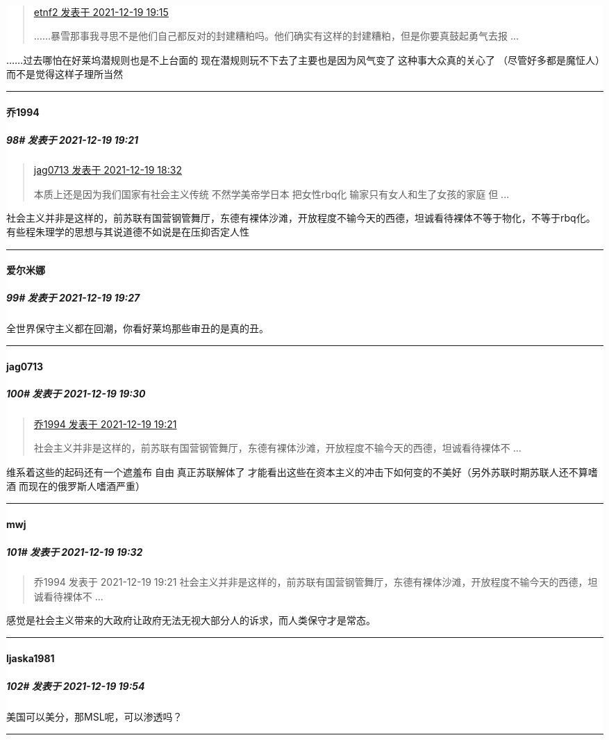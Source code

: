 <blockquote><a href="httphttps://bbs.saraba1st.com/2b/forum.php?mod=redirect&amp;goto=findpost&amp;pid=54004380&amp;ptid=2043393" target="_blank">etnf2 发表于 2021-12-19 19:15</a>

……暴雪那事我寻思不是他们自己都反对的封建糟粕吗。他们确实有这样的封建糟粕，但是你要真鼓起勇气去报 ...</blockquote>
……过去哪怕在好莱坞潜规则也是不上台面的 现在潜规则玩不下去了主要也是因为风气变了 这种事大众真的关心了 （尽管好多都是魔怔人）而不是觉得这样子理所当然

*****

####  乔1994  
##### 98#       发表于 2021-12-19 19:21

<blockquote><a href="httphttps://bbs.saraba1st.com/2b/forum.php?mod=redirect&amp;goto=findpost&amp;pid=54003891&amp;ptid=2043393" target="_blank">jag0713 发表于 2021-12-19 18:32</a>

本质上还是因为我们国家有社会主义传统 不然学美帝学日本 把女性rbq化 输家只有女人和生了女孩的家庭 但 ...</blockquote>
社会主义并非是这样的，前苏联有国营钢管舞厅，东德有裸体沙滩，开放程度不输今天的西德，坦诚看待裸体不等于物化，不等于rbq化。有些程朱理学的思想与其说道德不如说是在压抑否定人性



*****

####  爱尔米娜  
##### 99#       发表于 2021-12-19 19:27

全世界保守主义都在回潮，你看好莱坞那些审丑的是真的丑。

*****

####  jag0713  
##### 100#       发表于 2021-12-19 19:30

<blockquote><a href="httphttps://bbs.saraba1st.com/2b/forum.php?mod=redirect&amp;goto=findpost&amp;pid=54004461&amp;ptid=2043393" target="_blank">乔1994 发表于 2021-12-19 19:21</a>

社会主义并非是这样的，前苏联有国营钢管舞厅，东德有裸体沙滩，开放程度不输今天的西德，坦诚看待裸体不 ...</blockquote>
维系着这些的起码还有一个遮羞布 自由 真正苏联解体了 才能看出这些在资本主义的冲击下如何变的不美好（另外苏联时期苏联人还不算嗜酒 而现在的俄罗斯人嗜酒严重）

*****

####  mwj  
##### 101#       发表于 2021-12-19 19:32

<blockquote>乔1994 发表于 2021-12-19 19:21
社会主义并非是这样的，前苏联有国营钢管舞厅，东德有裸体沙滩，开放程度不输今天的西德，坦诚看待裸体不 ...</blockquote>
感觉是社会主义带来的大政府让政府无法无视大部分人的诉求，而人类保守才是常态。



*****

####  ljaska1981  
##### 102#       发表于 2021-12-19 19:54

美国可以美分，那MSL呢，可以渗透吗？

*****
